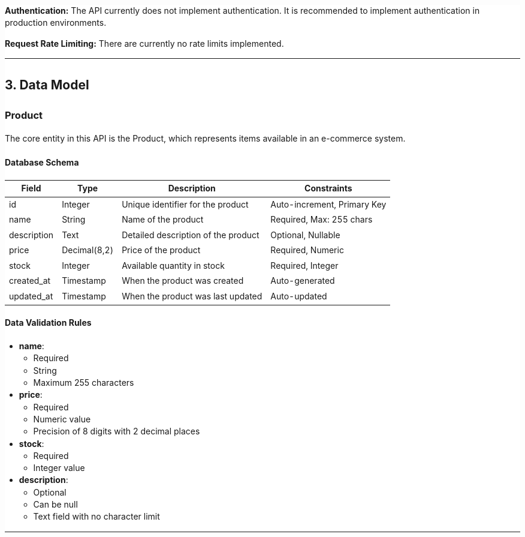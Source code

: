 **Authentication:**
The API currently does not implement authentication. It is recommended to implement authentication in production environments.

**Request Rate Limiting:**
There are currently no rate limits implemented.

---

## 3. Data Model <a name="data-model"></a>

### Product

The core entity in this API is the Product, which represents items available in an e-commerce system.

#### Database Schema

| Field       | Type          | Description                          | Constraints                |
|-------------|---------------|--------------------------------------|-----------------------------|
| id          | Integer       | Unique identifier for the product    | Auto-increment, Primary Key |
| name        | String        | Name of the product                  | Required, Max: 255 chars    |
| description | Text          | Detailed description of the product  | Optional, Nullable          |
| price       | Decimal(8,2)  | Price of the product                 | Required, Numeric           |
| stock       | Integer       | Available quantity in stock          | Required, Integer           |
| created_at  | Timestamp     | When the product was created         | Auto-generated              |
| updated_at  | Timestamp     | When the product was last updated    | Auto-updated                |

#### Data Validation Rules

- **name**: 
  - Required
  - String
  - Maximum 255 characters
- **price**: 
  - Required
  - Numeric value
  - Precision of 8 digits with 2 decimal places
- **stock**: 
  - Required
  - Integer value
- **description**: 
  - Optional
  - Can be null
  - Text field with no character limit

---
